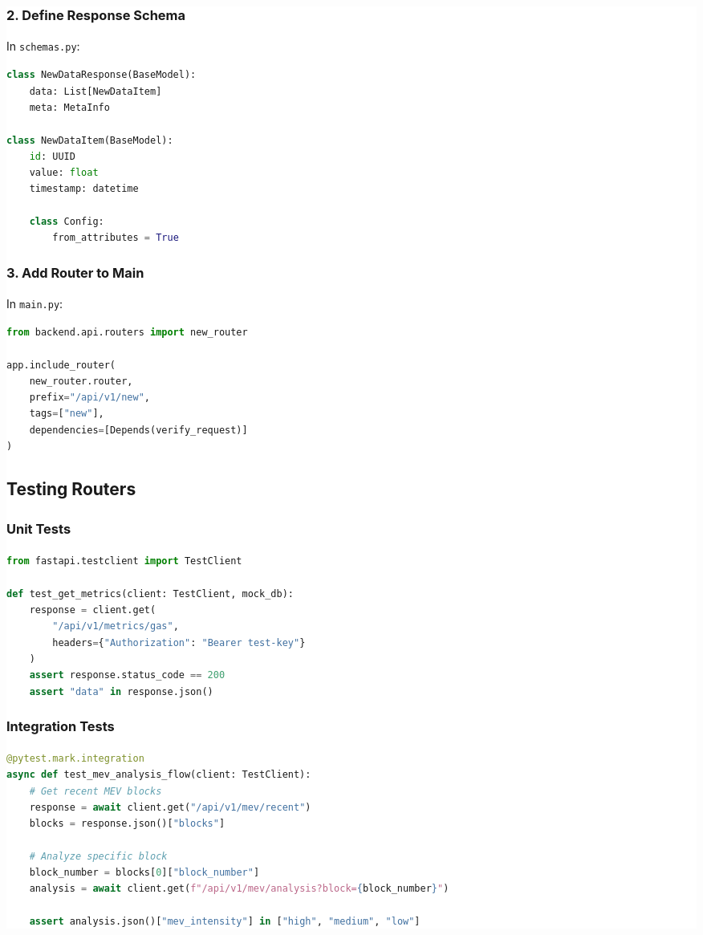 ### 2. Define Response Schema

In `schemas.py`:

```python
class NewDataResponse(BaseModel):
    data: List[NewDataItem]
    meta: MetaInfo

class NewDataItem(BaseModel):
    id: UUID
    value: float
    timestamp: datetime

    class Config:
        from_attributes = True
```

### 3. Add Router to Main

In `main.py`:

```python
from backend.api.routers import new_router

app.include_router(
    new_router.router,
    prefix="/api/v1/new",
    tags=["new"],
    dependencies=[Depends(verify_request)]
)
```

## Testing Routers

### Unit Tests

```python
from fastapi.testclient import TestClient

def test_get_metrics(client: TestClient, mock_db):
    response = client.get(
        "/api/v1/metrics/gas",
        headers={"Authorization": "Bearer test-key"}
    )
    assert response.status_code == 200
    assert "data" in response.json()
```

### Integration Tests

```python
@pytest.mark.integration
async def test_mev_analysis_flow(client: TestClient):
    # Get recent MEV blocks
    response = await client.get("/api/v1/mev/recent")
    blocks = response.json()["blocks"]

    # Analyze specific block
    block_number = blocks[0]["block_number"]
    analysis = await client.get(f"/api/v1/mev/analysis?block={block_number}")

    assert analysis.json()["mev_intensity"] in ["high", "medium", "low"]
```
